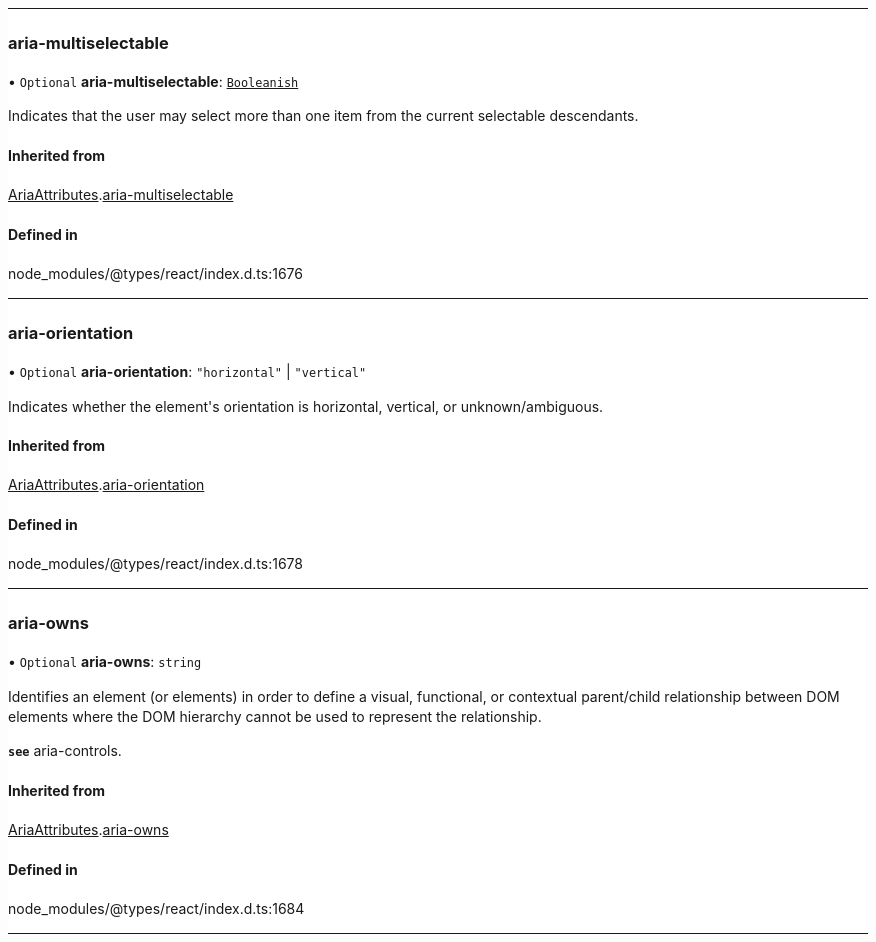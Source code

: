 ___

### aria-multiselectable

• `Optional` **aria-multiselectable**: [`Booleanish`](../modules/components_Container._internal_.md#booleanish)

Indicates that the user may select more than one item from the current selectable descendants.

#### Inherited from

[AriaAttributes](components_Container._internal_.AriaAttributes.md).[aria-multiselectable](components_Container._internal_.AriaAttributes.md#aria-multiselectable)

#### Defined in

node_modules/@types/react/index.d.ts:1676

___

### aria-orientation

• `Optional` **aria-orientation**: ``"horizontal"`` \| ``"vertical"``

Indicates whether the element's orientation is horizontal, vertical, or unknown/ambiguous.

#### Inherited from

[AriaAttributes](components_Container._internal_.AriaAttributes.md).[aria-orientation](components_Container._internal_.AriaAttributes.md#aria-orientation)

#### Defined in

node_modules/@types/react/index.d.ts:1678

___

### aria-owns

• `Optional` **aria-owns**: `string`

Identifies an element (or elements) in order to define a visual, functional, or contextual parent/child relationship
between DOM elements where the DOM hierarchy cannot be used to represent the relationship.

**`see`** aria-controls.

#### Inherited from

[AriaAttributes](components_Container._internal_.AriaAttributes.md).[aria-owns](components_Container._internal_.AriaAttributes.md#aria-owns)

#### Defined in

node_modules/@types/react/index.d.ts:1684

___
